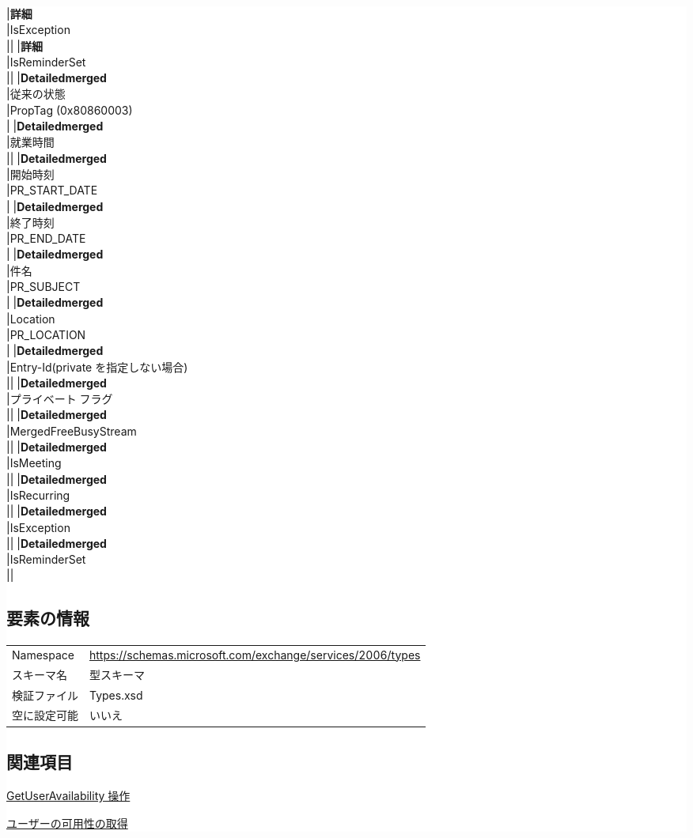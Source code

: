 |**詳細** <br/> |IsException  <br/> ||
|**詳細** <br/> |IsReminderSet  <br/> ||
|**Detailedmerged** <br/> |従来の状態  <br/> |PropTag (0x80860003)  <br/> |
|**Detailedmerged** <br/> |就業時間  <br/> ||
|**Detailedmerged** <br/> |開始時刻  <br/> |PR_START_DATE  <br/> |
|**Detailedmerged** <br/> |終了時刻  <br/> |PR_END_DATE  <br/> |
|**Detailedmerged** <br/> |件名  <br/> |PR_SUBJECT  <br/> |
|**Detailedmerged** <br/> |Location  <br/> |PR_LOCATION  <br/> |
|**Detailedmerged** <br/> |Entry-Id(private を指定しない場合)  <br/> ||
|**Detailedmerged** <br/> |プライベート フラグ  <br/> ||
|**Detailedmerged** <br/> |MergedFreeBusyStream  <br/> ||
|**Detailedmerged** <br/> |IsMeeting  <br/> ||
|**Detailedmerged** <br/> |IsRecurring  <br/> ||
|**Detailedmerged** <br/> |IsException  <br/> ||
|**Detailedmerged** <br/> |IsReminderSet  <br/> ||
   
## <a name="element-information"></a>要素の情報

|||
|:-----|:-----|
|Namespace  <br/> |https://schemas.microsoft.com/exchange/services/2006/types  <br/> |
|スキーマ名  <br/> |型スキーマ  <br/> |
|検証ファイル  <br/> |Types.xsd  <br/> |
|空に設定可能  <br/> |いいえ  <br/> |
   
## <a name="see-also"></a>関連項目



[GetUserAvailability 操作](getuseravailability-operation.md)


[ユーザーの可用性の取得](https://msdn.microsoft.com/library/d4133fcb-9b0f-4e6b-aadf-a389da83516a%28Office.15%29.aspx)

